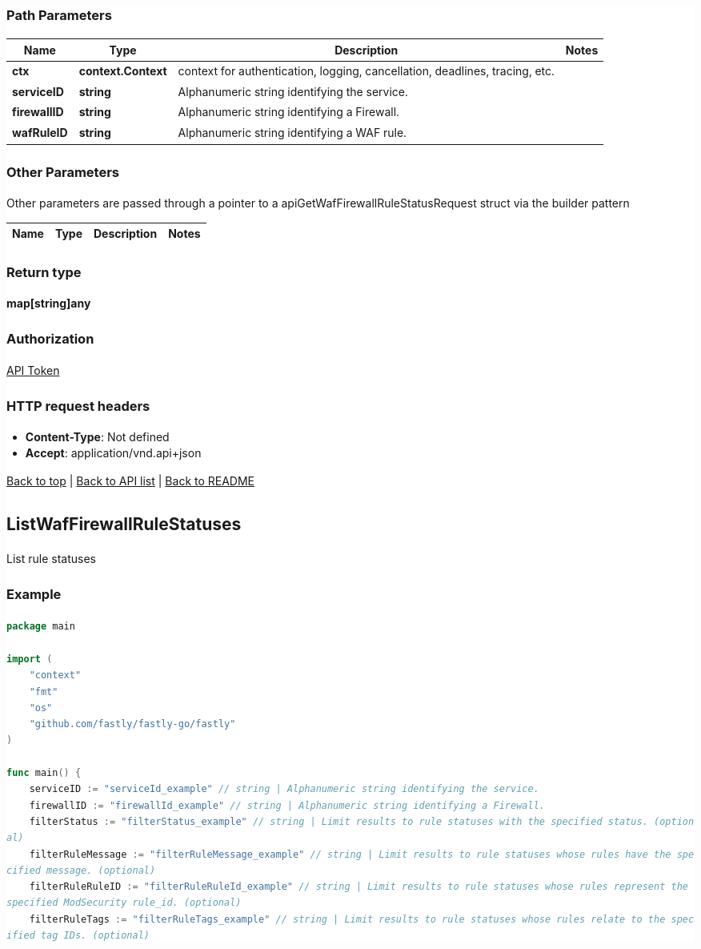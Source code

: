 ### Path Parameters


Name | Type | Description  | Notes
------------- | ------------- | ------------- | -------------
**ctx** | **context.Context** | context for authentication, logging, cancellation, deadlines, tracing, etc.
**serviceID** | **string** | Alphanumeric string identifying the service. | 
**firewallID** | **string** | Alphanumeric string identifying a Firewall. | 
**wafRuleID** | **string** | Alphanumeric string identifying a WAF rule. | 

### Other Parameters

Other parameters are passed through a pointer to a apiGetWafFirewallRuleStatusRequest struct via the builder pattern


Name | Type | Description  | Notes
------------- | ------------- | ------------- | -------------


### Return type

**map[string]any**

### Authorization

[API Token](https://developer.fastly.com/reference/api/#authentication)

### HTTP request headers

- **Content-Type**: Not defined
- **Accept**: application/vnd.api+json

[Back to top](#) | [Back to API list](../README.md#documentation-for-api-endpoints) | [Back to README](../README.md)


## ListWafFirewallRuleStatuses

List rule statuses



### Example

```go
package main

import (
    "context"
    "fmt"
    "os"
    "github.com/fastly/fastly-go/fastly"
)

func main() {
    serviceID := "serviceId_example" // string | Alphanumeric string identifying the service.
    firewallID := "firewallId_example" // string | Alphanumeric string identifying a Firewall.
    filterStatus := "filterStatus_example" // string | Limit results to rule statuses with the specified status. (optional)
    filterRuleMessage := "filterRuleMessage_example" // string | Limit results to rule statuses whose rules have the specified message. (optional)
    filterRuleRuleID := "filterRuleRuleId_example" // string | Limit results to rule statuses whose rules represent the specified ModSecurity rule_id. (optional)
    filterRuleTags := "filterRuleTags_example" // string | Limit results to rule statuses whose rules relate to the specified tag IDs. (optional)
```